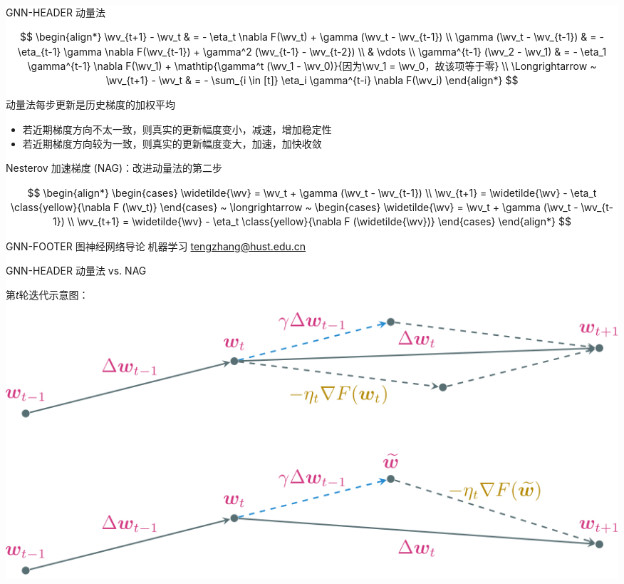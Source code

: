 

GNN-HEADER 动量法

$$
\begin{align*}
    \wv_{t+1} - \wv_t & = - \eta_t \nabla F(\wv_t) + \gamma (\wv_t - \wv_{t-1}) \\
    \gamma (\wv_t - \wv_{t-1}) & = - \eta_{t-1} \gamma \nabla F(\wv_{t-1}) + \gamma^2 (\wv_{t-1} - \wv_{t-2}) \\
    & \vdots \\
    \gamma^{t-1} (\wv_2 - \wv_1) & = - \eta_1 \gamma^{t-1} \nabla F(\wv_1) + \mathtip{\gamma^t (\wv_1 - \wv_0)}{因为\wv_1 = \wv_0，故该项等于零} \\
    \Longrightarrow ~ \wv_{t+1} - \wv_t & = - \sum_{i \in [t]} \eta_i \gamma^{t-i} \nabla F(\wv_i)
\end{align*}
$$

动量法每步更新是历史梯度的加权平均

- 若近期梯度方向不太一致，则真实的更新幅度变小，减速，增加稳定性
- 若近期梯度方向较为一致，则真实的更新幅度变大，加速，加快收敛

Nesterov 加速梯度 (NAG)：改进动量法的第二步

$$
\begin{align*}
    \begin{cases} \widetilde{\wv} = \wv_t + \gamma (\wv_t - \wv_{t-1}) \\ \wv_{t+1} = \widetilde{\wv} - \eta_t \class{yellow}{\nabla F (\wv_t)} \end{cases} ~ \longrightarrow ~ \begin{cases} \widetilde{\wv} = \wv_t + \gamma (\wv_t - \wv_{t-1}) \\ \wv_{t+1} = \widetilde{\wv} - \eta_t \class{yellow}{\nabla F (\widetilde{\wv})} \end{cases}
\end{align*}
$$

GNN-FOOTER 图神经网络导论 机器学习 tengzhang@hust.edu.cn



GNN-HEADER 动量法 vs. NAG

第$t$轮迭代示意图：

<img src="../tikz/mvsnag.svg" class="center width80 top6 bottom2">
